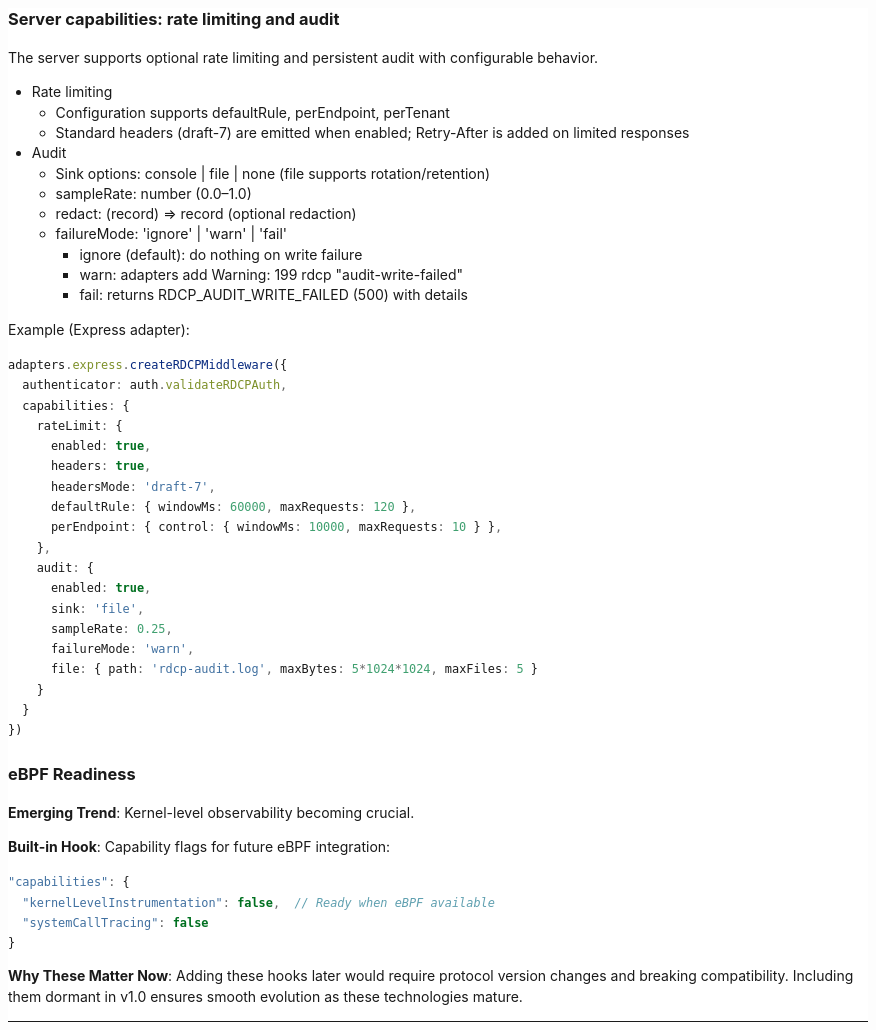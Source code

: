 ### Server capabilities: rate limiting and audit

The server supports optional rate limiting and persistent audit with configurable behavior.

- Rate limiting
  - Configuration supports defaultRule, perEndpoint, perTenant
  - Standard headers (draft-7) are emitted when enabled; Retry-After is added on limited responses
- Audit
  - Sink options: console | file | none (file supports rotation/retention)
  - sampleRate: number (0.0–1.0)
  - redact: (record) => record (optional redaction)
  - failureMode: 'ignore' | 'warn' | 'fail'
    - ignore (default): do nothing on write failure
    - warn: adapters add Warning: 199 rdcp "audit-write-failed"
    - fail: returns RDCP_AUDIT_WRITE_FAILED (500) with details

Example (Express adapter):
```ts
adapters.express.createRDCPMiddleware({
  authenticator: auth.validateRDCPAuth,
  capabilities: {
    rateLimit: {
      enabled: true,
      headers: true,
      headersMode: 'draft-7',
      defaultRule: { windowMs: 60000, maxRequests: 120 },
      perEndpoint: { control: { windowMs: 10000, maxRequests: 10 } },
    },
    audit: {
      enabled: true,
      sink: 'file',
      sampleRate: 0.25,
      failureMode: 'warn',
      file: { path: 'rdcp-audit.log', maxBytes: 5*1024*1024, maxFiles: 5 }
    }
  }
})
```

### eBPF Readiness
**Emerging Trend**: Kernel-level observability becoming crucial.

**Built-in Hook**: Capability flags for future eBPF integration:
```javascript
"capabilities": {
  "kernelLevelInstrumentation": false,  // Ready when eBPF available
  "systemCallTracing": false
}
```

**Why These Matter Now**: Adding these hooks later would require protocol version changes and breaking compatibility. Including them dormant in v1.0 ensures smooth evolution as these technologies mature.

---